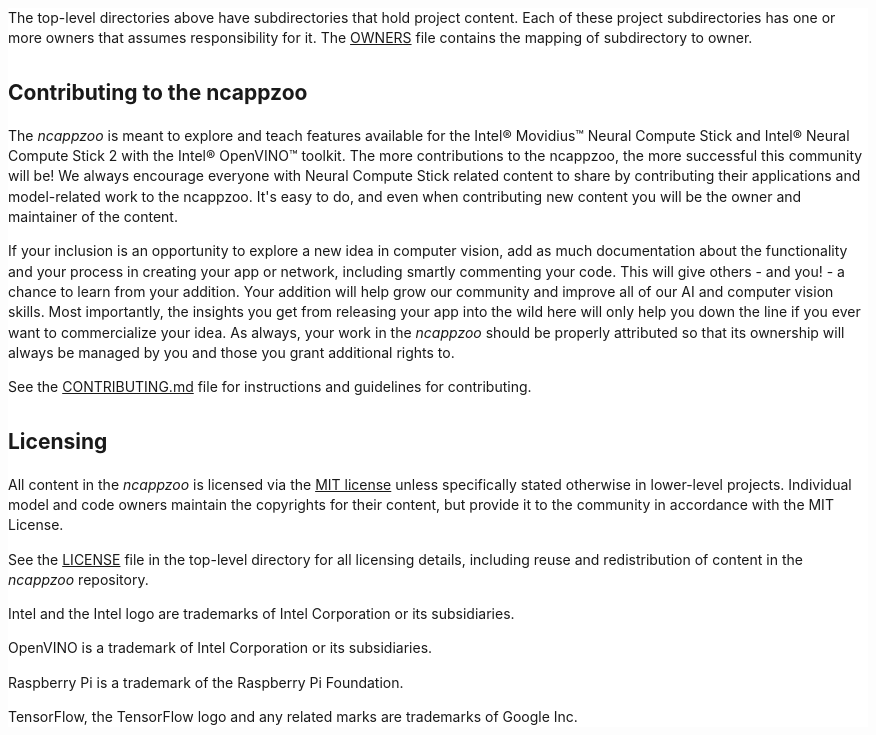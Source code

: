 The top-level directories above have subdirectories that hold project content. Each of these project subdirectories has one or more owners that assumes responsibility for it. The [OWNERS](OWNERS) file contains the mapping of subdirectory to owner. 

## Contributing to the ncappzoo
The _ncappzoo_ is meant to explore and teach features available for the Intel&reg; Movidius&trade; Neural Compute Stick and Intel&reg; Neural Compute Stick 2 with the Intel&reg; OpenVINO&trade; toolkit. The more contributions to the ncappzoo, the more successful this community will be! We always encourage everyone with Neural Compute Stick related content to share by contributing their applications and model-related work to the ncappzoo. It's easy to do, and even when contributing new content you will be the owner and maintainer of the content.

If your inclusion is an opportunity to explore a new idea in computer vision, add as much documentation about the functionality and your process in creating your app or network, including smartly commenting your code. This will give others - and you! - a chance to learn from your addition. Your addition will help grow our community and improve all of our AI and computer vision skills. Most importantly, the insights you get from releasing your app into the wild here will only help you down the line if you ever want to commercialize your idea. As always, your work in the _ncappzoo_ should be properly attributed so that its ownership will always be managed by you and those you grant additional rights to.

See the [CONTRIBUTING.md](CONTRIBUTING.md) file for instructions and guidelines for contributing.

## Licensing
All content in the _ncappzoo_ is licensed via the [MIT license](https://opensource.org/licenses/MIT) unless specifically stated otherwise in lower-level projects. Individual model and code owners maintain the copyrights for their content, but provide it to the community in accordance with the MIT License.

See the [LICENSE](LICENSE) file in the top-level directory for all licensing details, including reuse and redistribution of content in the _ncappzoo_ repository.

Intel and the Intel logo are trademarks of Intel Corporation or its subsidiaries.

OpenVINO is a trademark of Intel Corporation or its subsidiaries.

Raspberry Pi is a trademark of the Raspberry Pi Foundation.

TensorFlow, the TensorFlow logo and any related marks are trademarks of Google Inc.

